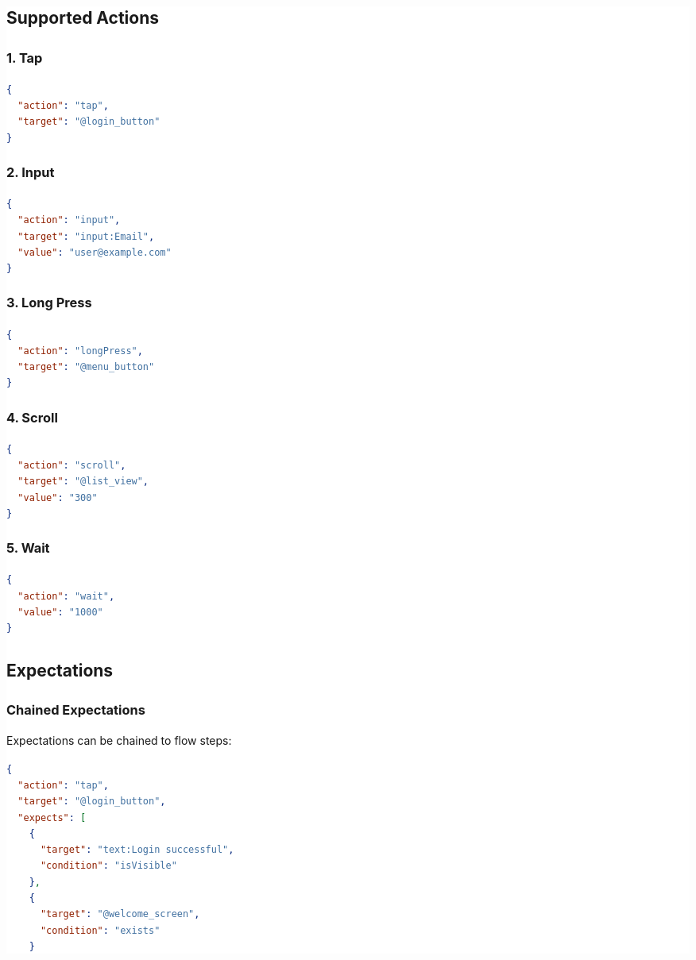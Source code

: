 ## Supported Actions

### 1. Tap
```json
{
  "action": "tap",
  "target": "@login_button"
}
```

### 2. Input
```json
{
  "action": "input",
  "target": "input:Email",
  "value": "user@example.com"
}
```

### 3. Long Press
```json
{
  "action": "longPress",
  "target": "@menu_button"
}
```

### 4. Scroll
```json
{
  "action": "scroll",
  "target": "@list_view",
  "value": "300"
}
```

### 5. Wait
```json
{
  "action": "wait",
  "value": "1000"
}
```

## Expectations

### Chained Expectations

Expectations can be chained to flow steps:

```json
{
  "action": "tap",
  "target": "@login_button",
  "expects": [
    {
      "target": "text:Login successful",
      "condition": "isVisible"
    },
    {
      "target": "@welcome_screen",
      "condition": "exists"
    }
```